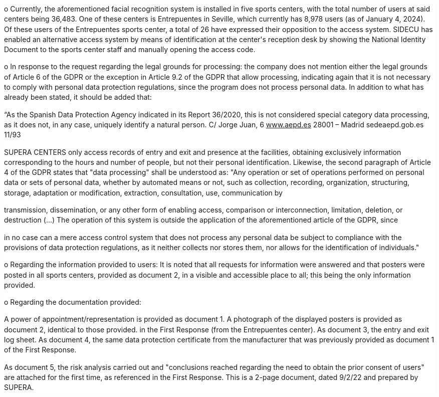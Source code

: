 o Currently, the aforementioned facial recognition system is
installed in five sports centers, with the total number of users at said centers being 36,483. One of these centers is Entrepuentes in Seville, which currently has 8,978 users (as of January 4, 2024). Of these users of the Entrepuentes sports center, a total of 26 have expressed their opposition to the access system. SIDECU has enabled an alternative access system by means of identification at the center's reception desk by showing the National Identity Document to the sports center staff and manually opening the access code.

o In response to the request regarding the legal grounds for processing: the company does not mention either the legal grounds of Article 6 of the GDPR or the exception in Article 9.2 of the GDPR that allow processing, indicating again that it is not necessary to comply with personal data protection regulations, since the program does not process personal data. In addition to what has already been stated, it should be added that:

“As the Spanish Data Protection Agency indicated in its Report 36/2020, this is not considered special category data processing, as it does not, in any case, uniquely identify a natural person.
C/ Jorge Juan, 6 www.aepd.es
28001 – Madrid sedeaepd.gob.es 11/93

SUPERA CENTERS only access records of entry and exit and presence at the facilities, obtaining exclusively information corresponding to the hours and number of people, but not their personal identification.
Likewise, the second paragraph of Article 4 of the GDPR states that "data processing" shall be understood as: "Any operation or set of operations performed on personal data or sets of personal data, whether by automated means or not, such as collection, recording, organization, structuring, storage, adaptation or modification, extraction, consultation, use, communication by

transmission, dissemination, or any other form of enabling access, comparison or interconnection, limitation, deletion, or
destruction (...)
The operation of this system is outside the
application of the aforementioned article of the GDPR, since

in no case can a mere access control system that does not process any personal data be subject to compliance with the
provisions of data protection regulations, as it neither collects nor stores them, nor allows for the
identification of individuals."

o Regarding the information provided to users: It is
noted that all requests for information were answered and that posters were
posted in all sports centers, provided as document 2, in a visible and accessible place to all; this being the
only information provided.

o Regarding the documentation provided:

A power of appointment/representation is provided as document 1.
A photograph of the displayed posters is provided as document 2, identical to those provided. in the First Response (from the Entrepuentes center).
As document 3, the entry and exit log sheet.
As document 4, the same data protection certificate from the manufacturer that was previously provided as document 1 of the First Response.

As document 5, the risk analysis carried out and "conclusions reached regarding the need to obtain the prior consent of users" are attached for the first time, as referenced in the First Response. This is a 2-page document, dated 9/2/22 and prepared by SUPERA.
